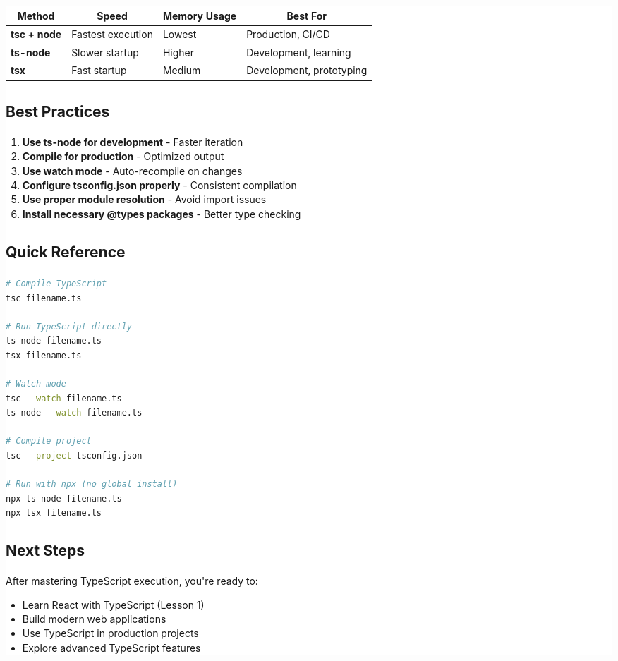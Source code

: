 | Method | Speed | Memory Usage | Best For |
|--------|-------|--------------|----------|
| **tsc + node** | Fastest execution | Lowest | Production, CI/CD |
| **ts-node** | Slower startup | Higher | Development, learning |
| **tsx** | Fast startup | Medium | Development, prototyping |

## Best Practices

1. **Use ts-node for development** - Faster iteration
2. **Compile for production** - Optimized output
3. **Use watch mode** - Auto-recompile on changes
4. **Configure tsconfig.json properly** - Consistent compilation
5. **Use proper module resolution** - Avoid import issues
6. **Install necessary @types packages** - Better type checking

## Quick Reference

```bash
# Compile TypeScript
tsc filename.ts

# Run TypeScript directly
ts-node filename.ts
tsx filename.ts

# Watch mode
tsc --watch filename.ts
ts-node --watch filename.ts

# Compile project
tsc --project tsconfig.json

# Run with npx (no global install)
npx ts-node filename.ts
npx tsx filename.ts
```

## Next Steps

After mastering TypeScript execution, you're ready to:
- Learn React with TypeScript (Lesson 1)
- Build modern web applications
- Use TypeScript in production projects
- Explore advanced TypeScript features
